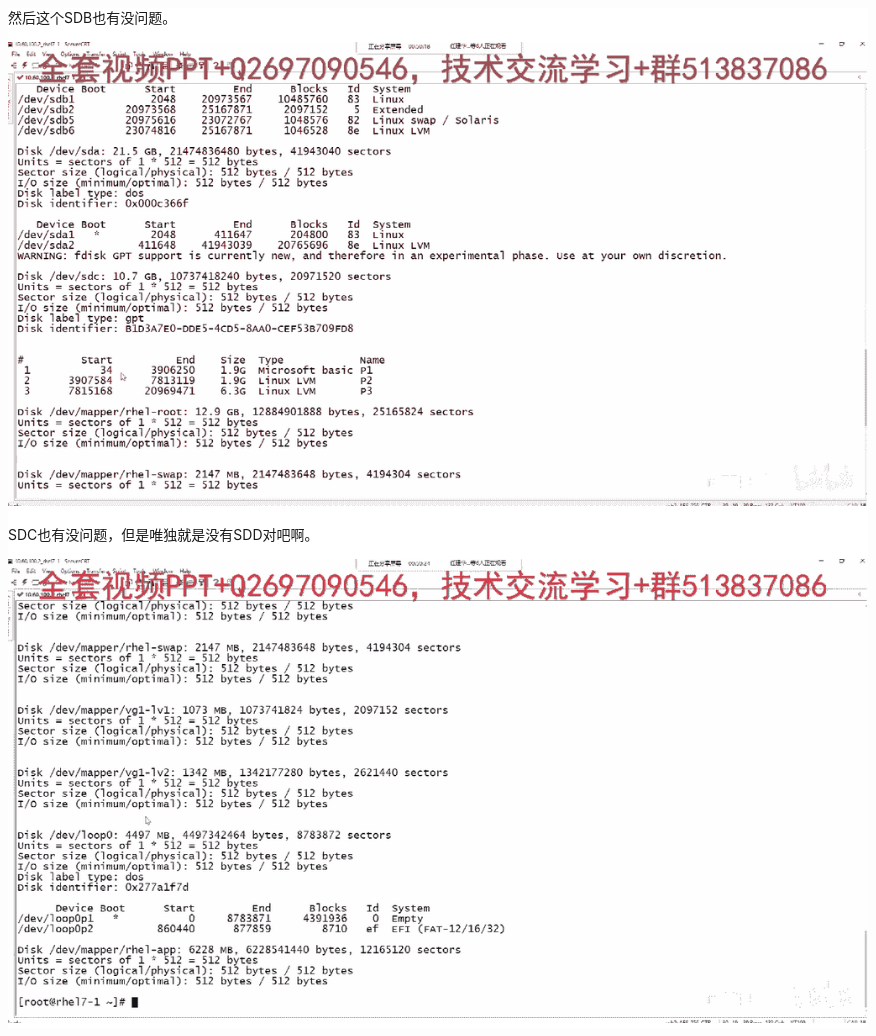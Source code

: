 然后这个SDB也有没问题。

![](img/6df66d51f7775867ce63203c1307817d_26.png)

SDC也有没问题，但是唯独就是没有SDD对吧啊。

![](img/6df66d51f7775867ce63203c1307817d_28.png)
